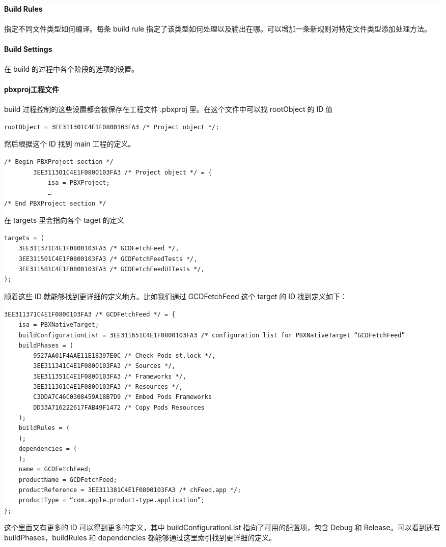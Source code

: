 #### Build Rules
指定不同文件类型如何编译。每条 build rule 指定了该类型如何处理以及输出在哪。可以增加一条新规则对特定文件类型添加处理方法。

#### Build Settings
在 build 的过程中各个阶段的选项的设置。

#### pbxproj工程文件
build 过程控制的这些设置都会被保存在工程文件 .pbxproj 里。在这个文件中可以找 rootObject 的 ID 值
```
rootObject = 3EE311301C4E1F0800103FA3 /* Project object */;
```
然后根据这个 ID 找到 main 工程的定义。
```
/* Begin PBXProject section */
		3EE311301C4E1F0800103FA3 /* Project object */ = {
			isa = PBXProject;
			…
/* End PBXProject section */
```
在 targets 里会指向各个 taget 的定义
```
targets = (
	3EE311371C4E1F0800103FA3 /* GCDFetchFeed */,
	3EE311501C4E1F0800103FA3 /* GCDFetchFeedTests */,
	3EE3115B1C4E1F0800103FA3 /* GCDFetchFeedUITests */,
);
```
顺着这些 ID 就能够找到更详细的定义地方。比如我们通过 GCDFetchFeed 这个 target 的 ID 找到定义如下：
```
3EE311371C4E1F0800103FA3 /* GCDFetchFeed */ = {
	isa = PBXNativeTarget;
	buildConfigurationList = 3EE311651C4E1F0800103FA3 /* configuration list for PBXNativeTarget “GCDFetchFeed” 
	buildPhases = (
		9527AA01F4AAE11E18397E0C /* Check Pods st.lock */,
		3EE311341C4E1F0800103FA3 /* Sources */,
		3EE311351C4E1F0800103FA3 /* Frameworks */,
		3EE311361C4E1F0800103FA3 /* Resources */,
		C3DDA7C46C0308459A18B7D9 /* Embed Pods Frameworks 
		DD33A716222617FAB49F1472 /* Copy Pods Resources 
	);
	buildRules = (
	);
	dependencies = (
	);
	name = GCDFetchFeed;
	productName = GCDFetchFeed;
	productReference = 3EE311381C4E1F0800103FA3 /* chFeed.app */;
	productType = “com.apple.product-type.application”;
};
```
这个里面又有更多的 ID 可以得到更多的定义，其中 buildConfigurationList 指向了可用的配置项，包含 Debug 和 Release。可以看到还有 buildPhases，buildRules 和 dependencies 都能够通过这里索引找到更详细的定义。
